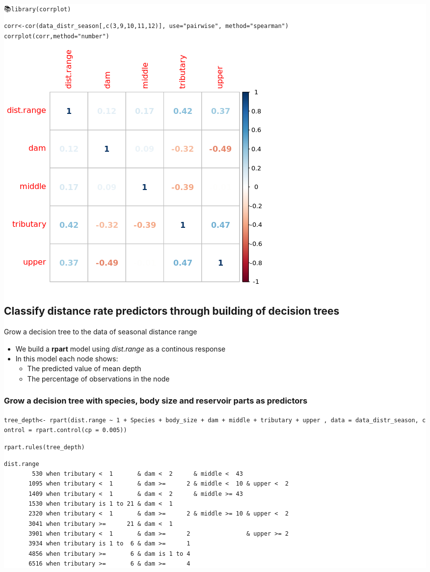 :books:`library(corrplot)`
```
corr<-cor(data_distr_season[,c(3,9,10,11,12)], use="pairwise", method="spearman")
corrplot(corr,method="number")
```
![Dist_range_season](/Plots/Dist_range_corr.png "Dist_range_season")

## Classify distance rate predictors through building of decision trees

Grow a decision tree to the data of seasonal distance range

- We build a **rpart** model using _dist.range_ as a continous response
- In this model each node shows:
  - The predicted value of mean depth
  - The percentage of observations in the node

### Grow a decision tree with species, body size and reservoir parts as predictors

```
tree_depth<- rpart(dist.range ~ 1 + Species + body_size + dam + middle + tributary + upper , data = data_distr_season, control = rpart.control(cp = 0.005))
```
```
rpart.rules(tree_depth)
```
```
dist.range
        530 when tributary <  1       & dam <  2      & middle <  43
       1095 when tributary <  1       & dam >=      2 & middle <  10 & upper <  2
       1409 when tributary <  1       & dam <  2      & middle >= 43
       1530 when tributary is 1 to 21 & dam <  1
       2320 when tributary <  1       & dam >=      2 & middle >= 10 & upper <  2
       3041 when tributary >=      21 & dam <  1
       3901 when tributary <  1       & dam >=      2                & upper >= 2
       3934 when tributary is 1 to  6 & dam >=      1
       4856 when tributary >=       6 & dam is 1 to 4
       6516 when tributary >=       6 & dam >=      4
```
```
```